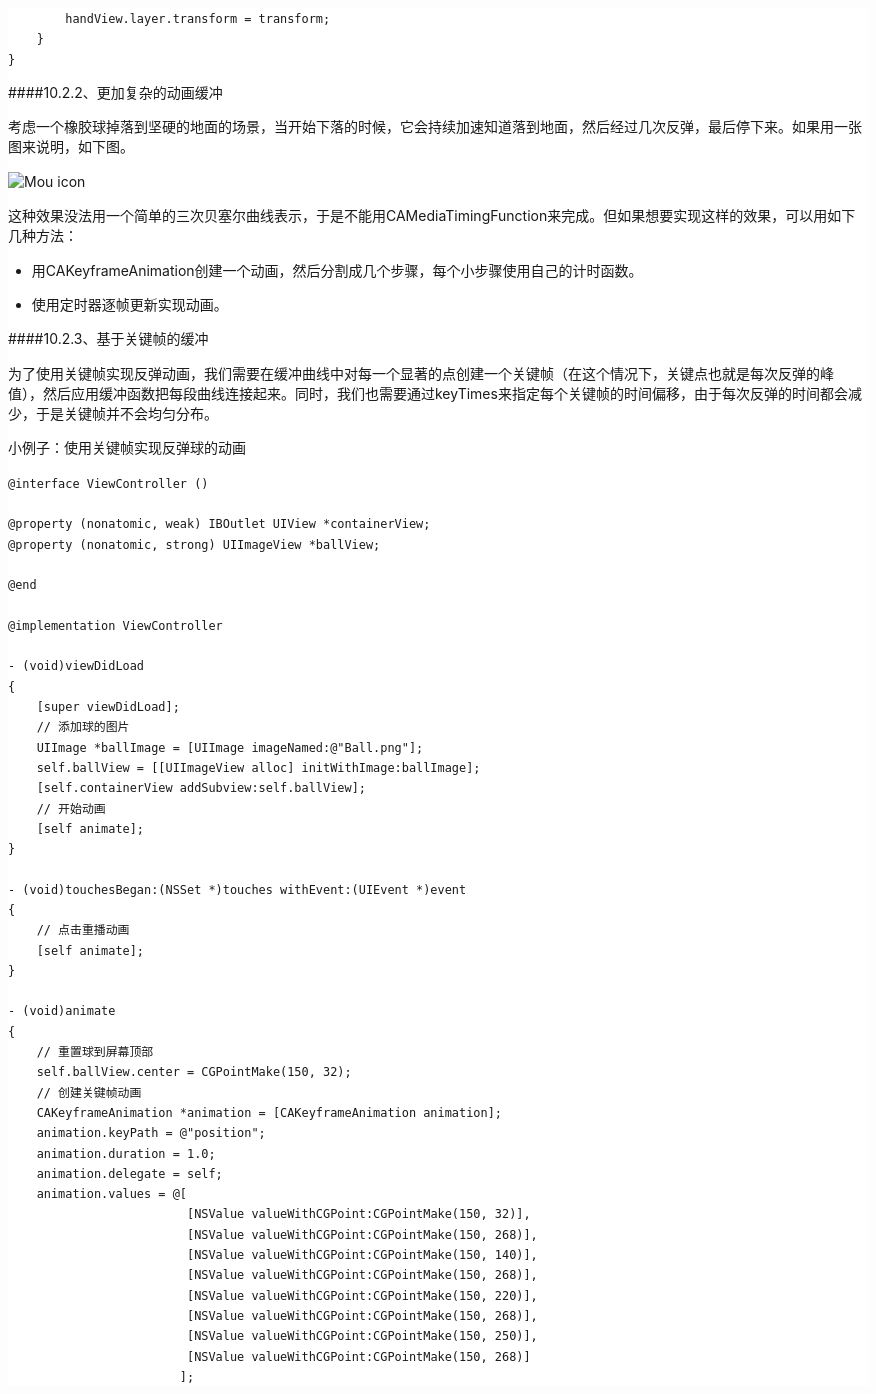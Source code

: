        	 	handView.layer.transform = transform;
    	}
	}

####10.2.2、更加复杂的动画缓冲

考虑一个橡胶球掉落到坚硬的地面的场景，当开始下落的时候，它会持续加速知道落到地面，然后经过几次反弹，最后停下来。如果用一张图来说明，如下图。

![Mou icon](http://github-octopress.qiniudn.com/CoreAnimationAdvanced10.5.png)

这种效果没法用一个简单的三次贝塞尔曲线表示，于是不能用CAMediaTimingFunction来完成。但如果想要实现这样的效果，可以用如下几种方法：

- 用CAKeyframeAnimation创建一个动画，然后分割成几个步骤，每个小步骤使用自己的计时函数。

- 使用定时器逐帧更新实现动画。

####10.2.3、基于关键帧的缓冲

为了使用关键帧实现反弹动画，我们需要在缓冲曲线中对每一个显著的点创建一个关键帧（在这个情况下，关键点也就是每次反弹的峰值），然后应用缓冲函数把每段曲线连接起来。同时，我们也需要通过keyTimes来指定每个关键帧的时间偏移，由于每次反弹的时间都会减少，于是关键帧并不会均匀分布。

小例子：使用关键帧实现反弹球的动画

	@interface ViewController ()

	@property (nonatomic, weak) IBOutlet UIView *containerView;
	@property (nonatomic, strong) UIImageView *ballView;

	@end

	@implementation ViewController

	- (void)viewDidLoad
	{
    	[super viewDidLoad];
    	// 添加球的图片
    	UIImage *ballImage = [UIImage imageNamed:@"Ball.png"];
    	self.ballView = [[UIImageView alloc] initWithImage:ballImage];
    	[self.containerView addSubview:self.ballView];
    	// 开始动画
    	[self animate];
	}

	- (void)touchesBegan:(NSSet *)touches withEvent:(UIEvent *)event
	{
    	// 点击重播动画
    	[self animate];
	}

	- (void)animate
	{
    	// 重置球到屏幕顶部
    	self.ballView.center = CGPointMake(150, 32);
    	// 创建关键帧动画
    	CAKeyframeAnimation *animation = [CAKeyframeAnimation animation];
    	animation.keyPath = @"position";
    	animation.duration = 1.0;
    	animation.delegate = self;
    	animation.values = @[
        	                 [NSValue valueWithCGPoint:CGPointMake(150, 32)],
            	             [NSValue valueWithCGPoint:CGPointMake(150, 268)],
                	         [NSValue valueWithCGPoint:CGPointMake(150, 140)],
                   		     [NSValue valueWithCGPoint:CGPointMake(150, 268)],
                   	    	 [NSValue valueWithCGPoint:CGPointMake(150, 220)],
                   	      	 [NSValue valueWithCGPoint:CGPointMake(150, 268)],
                         	 [NSValue valueWithCGPoint:CGPointMake(150, 250)],
                         	 [NSValue valueWithCGPoint:CGPointMake(150, 268)]
                         	];
